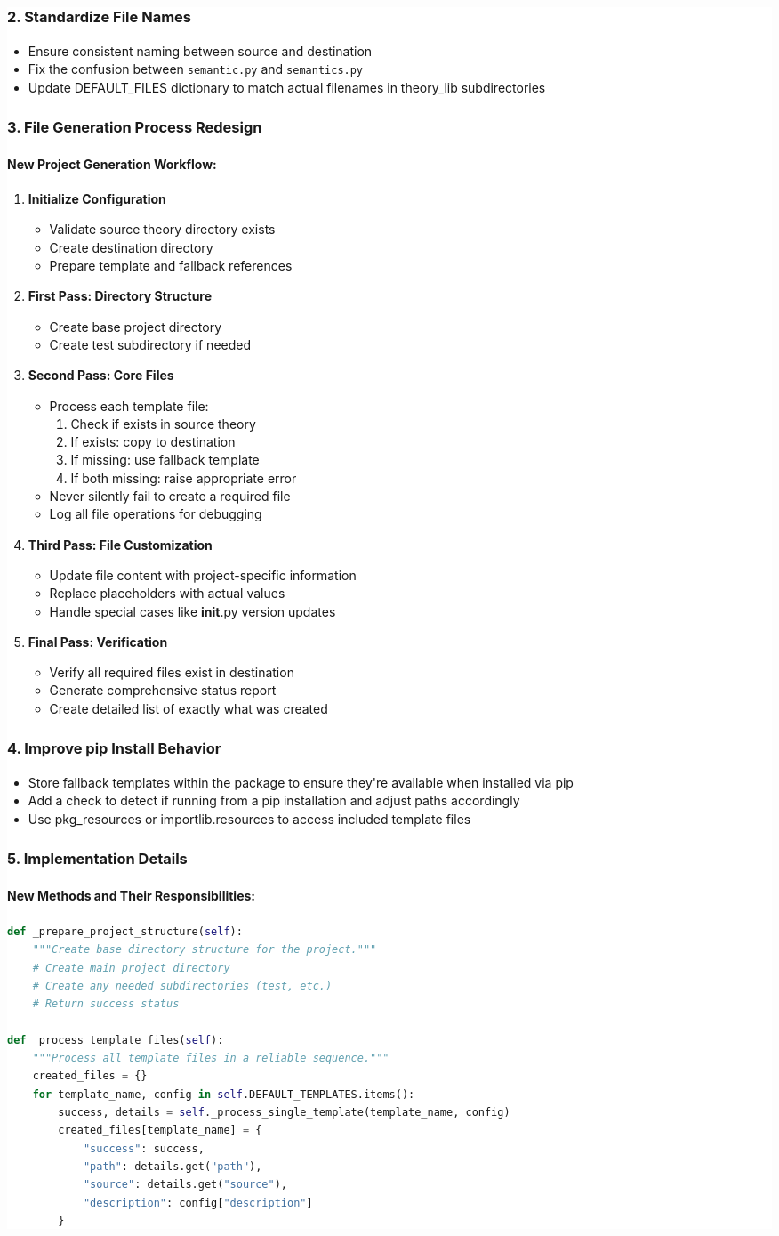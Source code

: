 ### 2. Standardize File Names

- Ensure consistent naming between source and destination
- Fix the confusion between `semantic.py` and `semantics.py`
- Update DEFAULT_FILES dictionary to match actual filenames in theory_lib subdirectories

### 3. File Generation Process Redesign

#### New Project Generation Workflow:

1. **Initialize Configuration**
   - Validate source theory directory exists 
   - Create destination directory
   - Prepare template and fallback references

2. **First Pass: Directory Structure**
   - Create base project directory
   - Create test subdirectory if needed

3. **Second Pass: Core Files**
   - Process each template file:
     1. Check if exists in source theory
     2. If exists: copy to destination
     3. If missing: use fallback template
     4. If both missing: raise appropriate error
   - Never silently fail to create a required file
   - Log all file operations for debugging

4. **Third Pass: File Customization**
   - Update file content with project-specific information
   - Replace placeholders with actual values
   - Handle special cases like __init__.py version updates

5. **Final Pass: Verification**
   - Verify all required files exist in destination
   - Generate comprehensive status report
   - Create detailed list of exactly what was created

### 4. Improve pip Install Behavior

- Store fallback templates within the package to ensure they're available when installed via pip
- Add a check to detect if running from a pip installation and adjust paths accordingly
- Use pkg_resources or importlib.resources to access included template files

### 5. Implementation Details

#### New Methods and Their Responsibilities:

```python
def _prepare_project_structure(self):
    """Create base directory structure for the project."""
    # Create main project directory
    # Create any needed subdirectories (test, etc.)
    # Return success status

def _process_template_files(self):
    """Process all template files in a reliable sequence."""
    created_files = {}
    for template_name, config in self.DEFAULT_TEMPLATES.items():
        success, details = self._process_single_template(template_name, config)
        created_files[template_name] = {
            "success": success,
            "path": details.get("path"),
            "source": details.get("source"),
            "description": config["description"]
        }
```